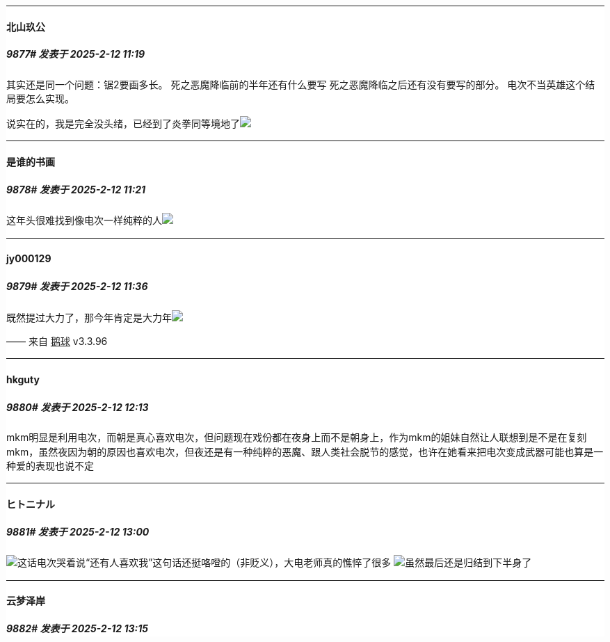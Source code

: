 *****

####  北山玖公  
##### 9877#       发表于 2025-2-12 11:19

其实还是同一个问题：锯2要画多长。
死之恶魔降临前的半年还有什么要写
死之恶魔降临之后还有没有要写的部分。
电次不当英雄这个结局要怎么实现。

说实在的，我是完全没头绪，已经到了炎拳同等境地了<img src="https://static.saraba1st.com/image/smiley/face2017/037.png" referrerpolicy="no-referrer">

*****

####  是谁的书画  
##### 9878#       发表于 2025-2-12 11:21

这年头很难找到像电次一样纯粹的人<img src="https://static.saraba1st.com/image/smiley/face2017/057.png" referrerpolicy="no-referrer">


*****

####  jy000129  
##### 9879#       发表于 2025-2-12 11:36

既然提过大力了，那今年肯定是大力年<img src="https://static.saraba1st.com/image/smiley/face2017/037.png" referrerpolicy="no-referrer">

—— 来自 [鹅球](https://www.pgyer.com/GcUxKd4w) v3.3.96


*****

####  hkguty  
##### 9880#       发表于 2025-2-12 12:13

mkm明显是利用电次，而朝是真心喜欢电次，但问题现在戏份都在夜身上而不是朝身上，作为mkm的姐妹自然让人联想到是不是在复刻mkm，虽然夜因为朝的原因也喜欢电次，但夜还是有一种纯粹的恶魔、跟人类社会脱节的感觉，也许在她看来把电次变成武器可能也算是一种爱的表现也说不定


*****

####  ヒトニナル  
##### 9881#       发表于 2025-2-12 13:00

<img src="https://static.saraba1st.com/image/smiley/face2017/001.png" referrerpolicy="no-referrer">这话电次哭着说“还有人喜欢我”这句话还挺咯噔的（非贬义），大电老师真的憔悴了很多
<img src="https://static.saraba1st.com/image/smiley/face2017/067.png" referrerpolicy="no-referrer">虽然最后还是归结到下半身了


*****

####  云梦泽岸  
##### 9882#       发表于 2025-2-12 13:15
